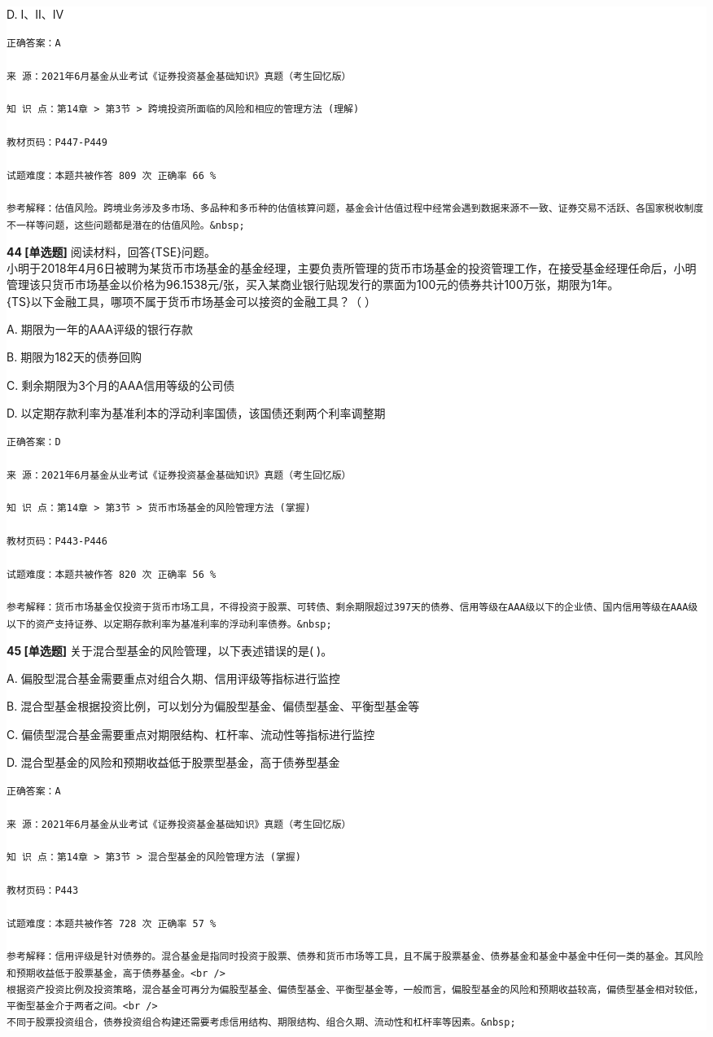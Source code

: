 D. Ⅰ、Ⅱ、Ⅳ

```
正确答案：A

来 源：2021年6月基金从业考试《证券投资基金基础知识》真题（考生回忆版）

知 识 点：第14章 > 第3节 > 跨境投资所面临的风险和相应的管理方法 (理解)

教材页码：P447-P449

试题难度：本题共被作答 809 次 正确率 66 %

参考解释：估值风险。跨境业务涉及多市场、多品种和多币种的估值核算问题，基金会计估值过程中经常会遇到数据来源不一致、证券交易不活跃、各国家税收制度不一样等问题，这些问题都是潜在的估值风险。&nbsp;
```


**44 [单选题]** 阅读材料，回答{TSE}问题。<br />
小明于2018年4月6日被聘为某货币市场基金的基金经理，主要负责所管理的货币市场基金的投资管理工作，在接受基金经理任命后，小明管理该只货币市场基金以价格为96.1538元/张，买入某商业银行贴现发行的票面为100元的债券共计100万张，期限为1年。<br />
{TS}以下金融工具，哪项不属于货币市场基金可以接资的金融工具？（ ）

A. 期限为一年的AAA评级的银行存款

B. 期限为182天的债券回购

C. 剩余期限为3个月的AAA信用等级的公司债

D. 以定期存款利率为基准利本的浮动利率国债，该国债还剩两个利率调整期

```
正确答案：D

来 源：2021年6月基金从业考试《证券投资基金基础知识》真题（考生回忆版）

知 识 点：第14章 > 第3节 > 货币市场基金的风险管理方法 (掌握)

教材页码：P443-P446

试题难度：本题共被作答 820 次 正确率 56 %

参考解释：货币市场基金仅投资于货币市场工具，不得投资于股票、可转债、剩余期限超过397天的债券、信用等级在AAA级以下的企业债、国内信用等级在AAA级以下的资产支持证券、以定期存款利率为基准利率的浮动利率债券。&nbsp;
```


**45 [单选题]** 关于混合型基金的风险管理，以下表述错误的是( )。

A. 偏股型混合基金需要重点对组合久期、信用评级等指标进行监控

B. 混合型基金根据投资比例，可以划分为偏股型基金、偏债型基金、平衡型基金等

C. 偏债型混合基金需要重点对期限结构、杠杆率、流动性等指标进行监控

D. 混合型基金的风险和预期收益低于股票型基金，高于债券型基金

```
正确答案：A

来 源：2021年6月基金从业考试《证券投资基金基础知识》真题（考生回忆版）

知 识 点：第14章 > 第3节 > 混合型基金的风险管理方法 (掌握)

教材页码：P443

试题难度：本题共被作答 728 次 正确率 57 %

参考解释：信用评级是针对债券的。混合基金是指同时投资于股票、债券和货币市场等工具，且不属于股票基金、债券基金和基金中基金中任何一类的基金。其风险和预期收益低于股票基金，高于债券基金。<br />
根据资产投资比例及投资策略，混合基金可再分为偏股型基金、偏债型基金、平衡型基金等，一般而言，偏股型基金的风险和预期收益较高，偏债型基金相对较低，平衡型基金介于两者之间。<br />
不同于股票投资组合，债券投资组合构建还需要考虑信用结构、期限结构、组合久期、流动性和杠杆率等因素。&nbsp;
```

